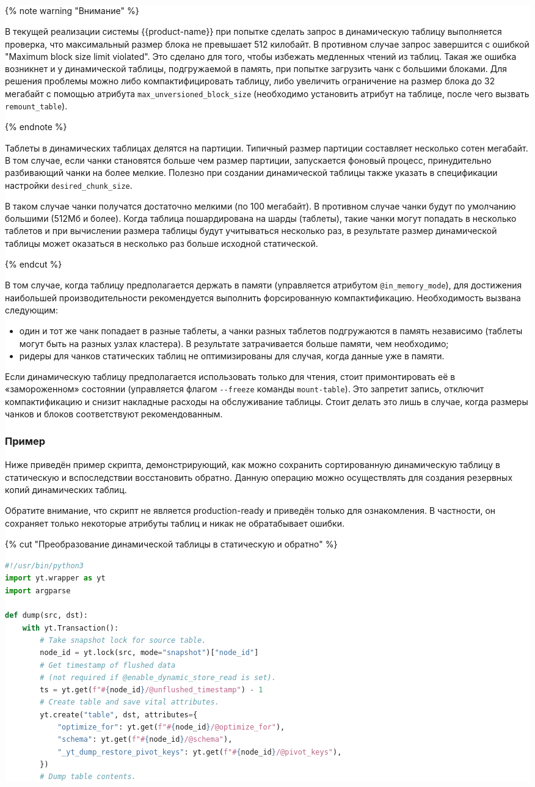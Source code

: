 {% note warning "Внимание" %}

В текущей реализации системы {{product-name}} при попытке сделать запрос в динамическую таблицу выполняется проверка, что максимальный размер блока не превышает 512 килобайт. В противном случае запрос завершится с ошибкой "Maximum block size limit violated". Это сделано для того, чтобы избежать медленных чтений из таблиц. Такая же ошибка возникнет и у динамической таблицы, подгружаемой в память, при попытке загрузить чанк с большими блоками. Для решения проблемы можно либо компактифицировать таблицу, либо увеличить ограничение на размер блока до 32 мегабайт с помощью атрибута `max_unversioned_block_size` (необходимо установить атрибут на таблице, после чего вызвать `remount_table`).

{% endnote %}

Таблеты в динамических таблицах делятся на партиции. Типичный размер партиции составляет несколько сотен мегабайт. В том случае, если чанки становятся больше чем размер партиции, запускается фоновый процесс, принудительно разбивающий чанки на более мелкие. Полезно при создании динамической таблицы также указать в спецификации настройки `desired_chunk_size`.

В таком случае чанки получатся достаточно мелкими (по 100 мегабайт). В противном случае чанки будут по умолчанию большими (512Мб и более). Когда таблица пошардирована на шарды (таблеты), такие чанки могут попадать в несколько таблетов и при вычислении размера таблицы будут учитываться несколько раз, в результате размер динамической таблицы может оказаться в несколько раз больше исходной статической.

{% endcut %}

В том случае, когда таблицу предполагается держать в памяти (управляется атрибутом `@in_memory_mode`), для достижения наибольшей производительности рекомендуется выполнить форсированную компактификацию. Необходимость вызвана следующим:

- один и тот же чанк попадает в разные таблеты, а чанки разных таблетов подгружаются в память независимо (таблеты могут быть на разных узлах кластера). В результате затрачивается больше памяти, чем необходимо;
- ридеры для чанков статических таблиц не оптимизированы для случая, когда данные уже в памяти.

Если динамическую таблицу предполагается использовать только для чтения, стоит примонтировать её в «замороженном» состоянии (управляется флагом `--freeze` команды `mount-table`). Это запретит запись, отключит компактификацию и снизит накладные расходы на обслуживание таблицы. Стоит делать это лишь в случае, когда размеры чанков и блоков соответствуют рекомендованным.

### Пример

Ниже приведён пример скрипта, демонстрирующий, как можно сохранить сортированную динамическую таблицу в статическую и вспоследствии восстановить обратно. Данную операцию можно осуществлять для создания резервных копий динамических таблиц.

Обратите внимание, что скрипт не является production-ready и приведён только для ознакомления. В частности, он сохраняет только некоторые атрибуты таблиц и никак не обратабывает ошибки.

{% cut "Преобразование динамической таблицы в статическую и обратно" %}

```python
#!/usr/bin/python3
import yt.wrapper as yt
import argparse

def dump(src, dst):
    with yt.Transaction():
        # Take snapshot lock for source table.
        node_id = yt.lock(src, mode="snapshot")["node_id"]
        # Get timestamp of flushed data
        # (not required if @enable_dynamic_store_read is set).
        ts = yt.get(f"#{node_id}/@unflushed_timestamp") - 1
        # Create table and save vital attributes.
        yt.create("table", dst, attributes={
            "optimize_for": yt.get(f"#{node_id}/@optimize_for"),
            "schema": yt.get(f"#{node_id}/@schema"),
            "_yt_dump_restore_pivot_keys": yt.get(f"#{node_id}/@pivot_keys"),
        })
        # Dump table contents.
```